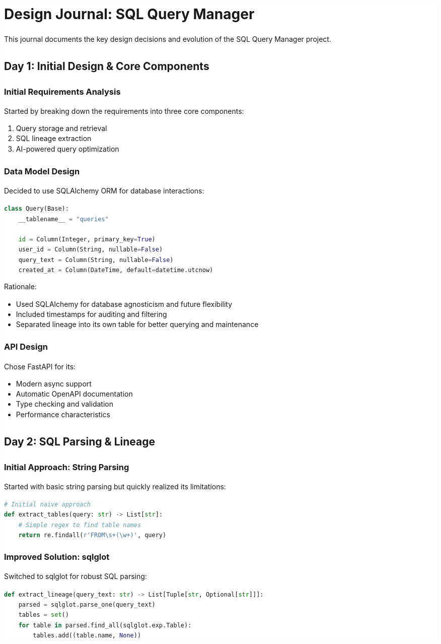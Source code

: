 # Design Journal: SQL Query Manager

This journal documents the key design decisions and evolution of the SQL Query Manager project.

## Day 1: Initial Design & Core Components

### Initial Requirements Analysis
Started by breaking down the requirements into three core components:
1. Query storage and retrieval
2. SQL lineage extraction
3. AI-powered query optimization

### Data Model Design
Decided to use SQLAlchemy ORM for database interactions:

```python
class Query(Base):
    __tablename__ = "queries"
    
    id = Column(Integer, primary_key=True)
    user_id = Column(String, nullable=False)
    query_text = Column(String, nullable=False)
    created_at = Column(DateTime, default=datetime.utcnow)
```

Rationale:
- Used SQLAlchemy for database agnosticism and future flexibility
- Included timestamps for auditing and filtering
- Separated lineage into its own table for better querying and maintenance

### API Design
Chose FastAPI for its:
- Modern async support
- Automatic OpenAPI documentation
- Type checking and validation
- Performance characteristics

## Day 2: SQL Parsing & Lineage

### Initial Approach: String Parsing
Started with basic string parsing but quickly realized its limitations:
```python
# Initial naive approach
def extract_tables(query: str) -> List[str]:
    # Simple regex to find table names
    return re.findall(r'FROM\s+(\w+)', query)
```

### Improved Solution: sqlglot
Switched to sqlglot for robust SQL parsing:
```python
def extract_lineage(query_text: str) -> List[Tuple[str, Optional[str]]]:
    parsed = sqlglot.parse_one(query_text)
    tables = set()
    for table in parsed.find_all(sqlglot.exp.Table):
        tables.add((table.name, None))
```
